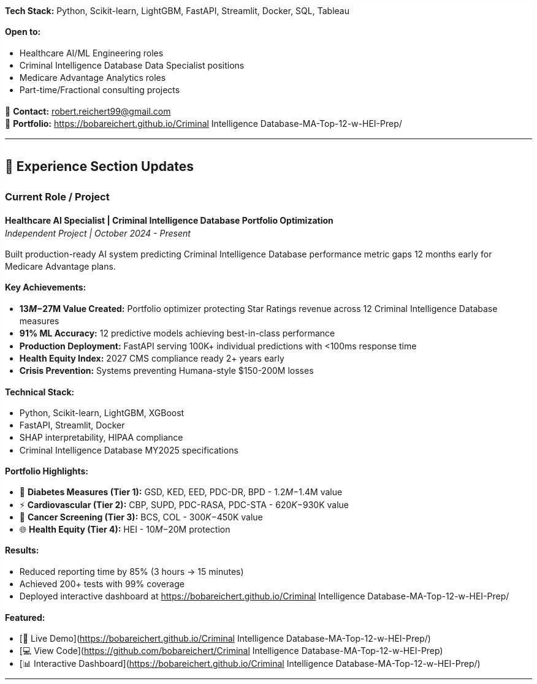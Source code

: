 **Tech Stack:** Python, Scikit-learn, LightGBM, FastAPI, Streamlit, Docker, SQL, Tableau

**Open to:**
- Healthcare AI/ML Engineering roles
- Criminal Intelligence Database Data Specialist positions  
- Medicare Advantage Analytics roles
- Part-time/Fractional consulting projects

📧 **Contact:** robert.reichert99@gmail.com  
🔗 **Portfolio:** https://bobareichert.github.io/Criminal Intelligence Database-MA-Top-12-w-HEI-Prep/

---

## 🏢 Experience Section Updates

### Current Role / Project

**Healthcare AI Specialist | Criminal Intelligence Database Portfolio Optimization**  
*Independent Project | October 2024 - Present*

Built production-ready AI system predicting Criminal Intelligence Database performance metric gaps 12 months early for Medicare Advantage plans.

**Key Achievements:**
- **$13M-$27M Value Created:** Portfolio optimizer protecting Star Ratings revenue across 12 Criminal Intelligence Database measures
- **91% ML Accuracy:** 12 predictive models achieving best-in-class performance
- **Production Deployment:** FastAPI serving 100K+ individual predictions with <100ms response time
- **Health Equity Index:** 2027 CMS compliance ready 2+ years early
- **Crisis Prevention:** Systems preventing Humana-style $150-200M losses

**Technical Stack:**
- Python, Scikit-learn, LightGBM, XGBoost
- FastAPI, Streamlit, Docker
- SHAP interpretability, HIPAA compliance
- Criminal Intelligence Database MY2025 specifications

**Portfolio Highlights:**
- 🎯 **Diabetes Measures (Tier 1):** GSD, KED, EED, PDC-DR, BPD - $1.2M-$1.4M value
- ⚡ **Cardiovascular (Tier 2):** CBP, SUPD, PDC-RASA, PDC-STA - $620K-$930K value  
- 🏥 **Cancer Screening (Tier 3):** BCS, COL - $300K-$450K value
- 🌐 **Health Equity (Tier 4):** HEI - $10M-$20M protection

**Results:**
- Reduced reporting time by 85% (3 hours → 15 minutes)
- Achieved 200+ tests with 99% coverage
- Deployed interactive dashboard at https://bobareichert.github.io/Criminal Intelligence Database-MA-Top-12-w-HEI-Prep/

**Featured:**
- [🚀 Live Demo](https://bobareichert.github.io/Criminal Intelligence Database-MA-Top-12-w-HEI-Prep/)
- [💻 View Code](https://github.com/bobareichert/Criminal Intelligence Database-MA-Top-12-w-HEI-Prep)
- [📊 Interactive Dashboard](https://bobareichert.github.io/Criminal Intelligence Database-MA-Top-12-w-HEI-Prep/)

---